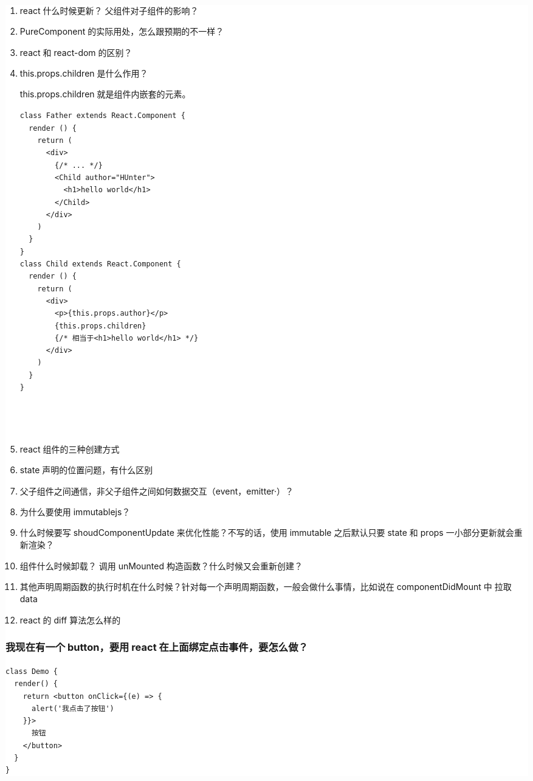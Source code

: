 1. react 什么时候更新？ 父组件对子组件的影响？
2. PureComponent 的实际用处，怎么跟预期的不一样？
3. react 和 react-dom 的区别？
4. this.props.children 是什么作用？

   this.props.children 就是组件内嵌套的元素。

   ```
   class Father extends React.Component {
     render () {
       return (
         <div>
           {/* ... */}
           <Child author="HUnter">
             <h1>hello world</h1>
           </Child>
         </div>
       )
     }
   }
   class Child extends React.Component {
     render () {
       return (
         <div>
           <p>{this.props.author}</p>
           {this.props.children}
           {/* 相当于<h1>hello world</h1> */}
         </div>
       )
     }
   }
   ```

   ​

   ​

5. react 组件的三种创建方式
6. state 声明的位置问题，有什么区别
7. 父子组件之间通信，非父子组件之间如何数据交互（event，emitter·）？
8. 为什么要使用 immutablejs？
9. 什么时候要写 shoudComponentUpdate 来优化性能？不写的话，使用 immutable 之后默认只要 state 和 props 一小部分更新就会重新渲染？
10. 组件什么时候卸载？ 调用 unMounted 构造函数？什么时候又会重新创建？
11. 其他声明周期函数的执行时机在什么时候？针对每一个声明周期函数，一般会做什么事情，比如说在 componentDidMount 中 拉取 data
12. react 的 diff 算法怎么样的

### 我现在有一个 button，要用 react 在上面绑定点击事件，要怎么做？

```
class Demo {
  render() {
    return <button onClick={(e) => {
      alert('我点击了按钮')
    }}>
      按钮
    </button>
  }
}
```
